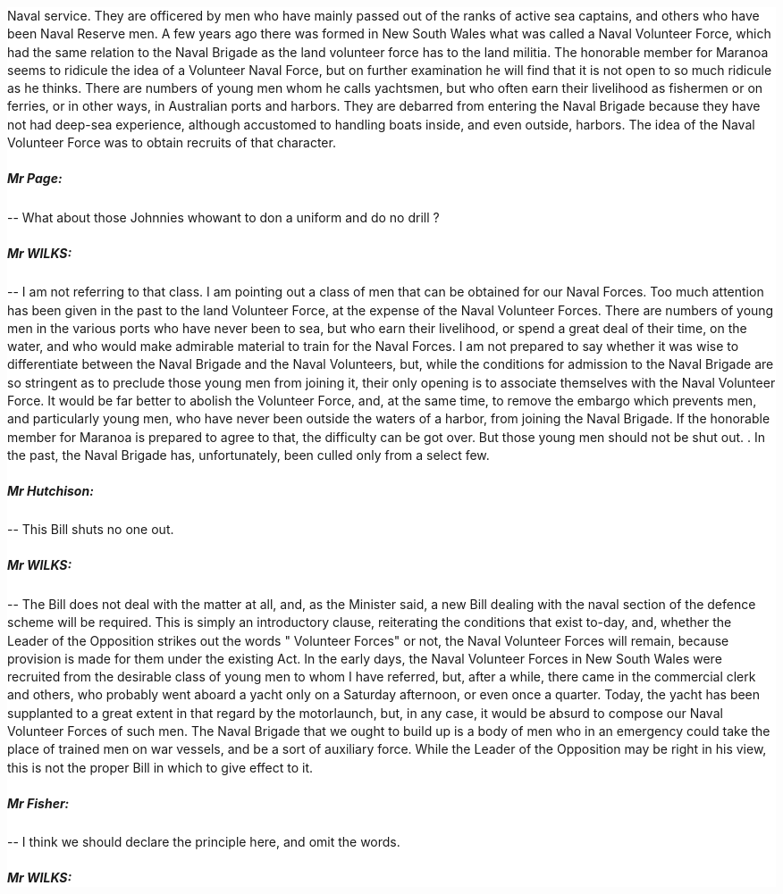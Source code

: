 Naval service. They are officered by men who have mainly passed out of the ranks of active sea captains, and others who have been Naval Reserve men. A few years ago there was formed in New South Wales what was called a Naval Volunteer Force, which had the same relation to the Naval Brigade as the land volunteer force has to the land militia. The honorable member for Maranoa seems to ridicule the idea of a Volunteer Naval Force, but on further examination he will find that it is not open to so much ridicule as he thinks. There are numbers of young men whom he calls yachtsmen, but who often earn their livelihood as fishermen or on ferries, or in other ways, in Australian ports and harbors. They are debarred from entering the Naval Brigade because they have not had deep-sea experience, although accustomed to handling boats inside, and even outside, harbors. The idea of the Naval Volunteer Force was to obtain recruits of that character. 

##### Mr Page:

-- What about those Johnnies whowant to don a uniform and do no drill ? 

##### Mr WILKS:

-- I am not referring to that class. I am pointing out a class of men that can be obtained for our Naval Forces. Too much attention has been given in the past to the land Volunteer Force, at the expense of the Naval Volunteer Forces. There are numbers of young men in the various ports who have never been to sea, but who earn their livelihood, or spend a great deal of their time, on the water, and who would make admirable material to train for the Naval Forces. I am not prepared to say whether it was wise to differentiate between the Naval Brigade and the Naval Volunteers, but, while the conditions for admission to the Naval Brigade are so stringent as to preclude those young men from joining it, their only opening is to associate themselves with the Naval Volunteer Force. It would be far better to abolish the Volunteer Force, and, at the same time, to remove the embargo which prevents men, and particularly young men, who have never been outside the waters of a harbor, from joining the Naval Brigade. If the honorable member for Maranoa is prepared to agree to that, the difficulty can be got over. But those young men should not be shut out. . In the past, the Naval Brigade has, unfortunately, been culled only from a select few. 

##### Mr Hutchison:

-- This Bill shuts no one out. 

##### Mr WILKS:

-- The Bill does not deal with the matter at all, and, as the Minister said, a new Bill dealing with the naval section of the defence scheme will be required. This is simply an introductory clause, reiterating the conditions that exist to-day, and, whether the Leader of the Opposition strikes out the words " Volunteer Forces" or not, the Naval Volunteer Forces will remain, because provision is made for them under the existing Act. In the early days, the Naval Volunteer Forces in New South Wales were recruited from the desirable class of young men to whom I have referred, but, after a while, there came in the commercial clerk and others, who probably went aboard a yacht only on a Saturday afternoon, or even once a quarter. Today, the yacht has been supplanted to a great extent in that regard by the motorlaunch, but, in any case, it would be absurd to compose our Naval Volunteer Forces of such men. The Naval Brigade that we ought to build up is a body of men who in an emergency could take the place of trained men on war vessels, and be a sort of auxiliary force. While the Leader of the Opposition may be right in his view, this is not the proper Bill in which to give effect to it. 

##### Mr Fisher:

-- I think we should declare the principle here, and omit the words. 

##### Mr WILKS:
